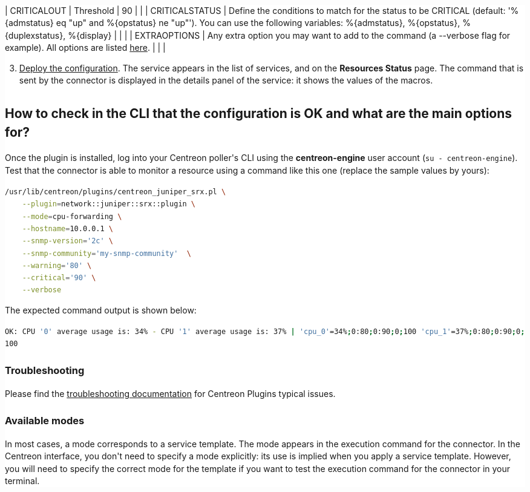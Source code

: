 | CRITICALOUT    | Threshold                                                                                                                                                                                                           | 90                |             |
| CRITICALSTATUS | Define the conditions to match for the status to be CRITICAL (default: '%{admstatus} eq "up" and %{opstatus} ne "up"'). You can use the following variables: %{admstatus}, %{opstatus}, %{duplexstatus}, %{display} |                   |             |
| EXTRAOPTIONS   | Any extra option you may want to add to the command (a --verbose flag for example). All options are listed [here](#available-options).                                                                              |                   |             |

</TabItem>
</Tabs>

3. [Deploy the configuration](/docs/monitoring/monitoring-servers/deploying-a-configuration). The service appears in the list of services, and on the **Resources Status** page. The command that is sent by the connector is displayed in the details panel of the service: it shows the values of the macros.

## How to check in the CLI that the configuration is OK and what are the main options for?

Once the plugin is installed, log into your Centreon poller's CLI using the
**centreon-engine** user account (`su - centreon-engine`). Test that the connector 
is able to monitor a resource using a command like this one (replace the sample values by yours):

```bash
/usr/lib/centreon/plugins/centreon_juniper_srx.pl \
	--plugin=network::juniper::srx::plugin \
	--mode=cpu-forwarding \
	--hostname=10.0.0.1 \
	--snmp-version='2c' \
	--snmp-community='my-snmp-community'  \
	--warning='80' \
	--critical='90' \
	--verbose
```

The expected command output is shown below:

```bash
OK: CPU '0' average usage is: 34% - CPU '1' average usage is: 37% | 'cpu_0'=34%;0:80;0:90;0;100 'cpu_1'=37%;0:80;0:90;0;100
```

### Troubleshooting

Please find the [troubleshooting documentation](../getting-started/how-to-guides/troubleshooting-plugins.md)
for Centreon Plugins typical issues.

### Available modes

In most cases, a mode corresponds to a service template. The mode appears in the execution command for the connector.
In the Centreon interface, you don't need to specify a mode explicitly: its use is implied when you apply a service template.
However, you will need to specify the correct mode for the template if you want to test the execution command for the 
connector in your terminal.
